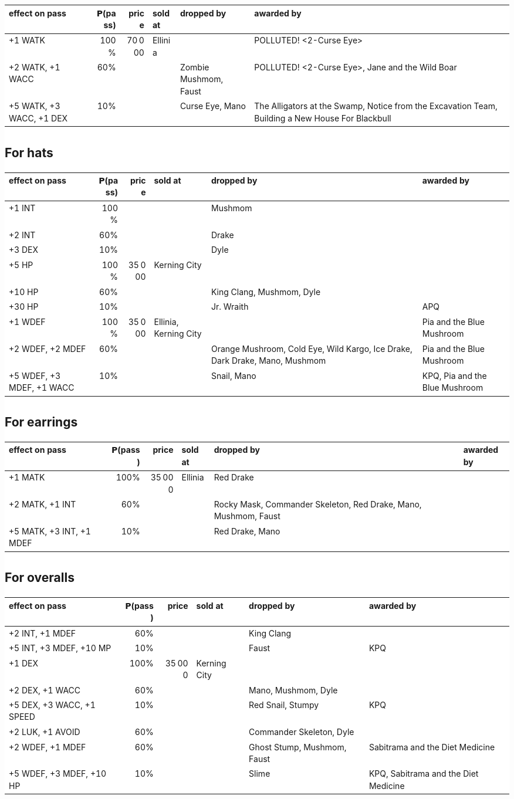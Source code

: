 | effect on pass           | &#x1d5e3;&af;(pass) |         price | sold at | dropped by            | awarded by                                                                                       |
| :----------------------- | ------------------: | ------------: | :------ | :-------------------- | :----------------------------------------------------------------------------------------------- |
| +1 WATK                  |                100% | 70&#x202f;000 | Ellinia |                       | POLLUTED! \<2-Curse Eye\>                                                                        |
| +2 WATK, +1 WACC         |                 60% |               |         | Zombie Mushmom, Faust | POLLUTED! \<2-Curse Eye\>, Jane and the Wild Boar                                                |
| +5 WATK, +3 WACC, +1 DEX |                 10% |               |         | Curse Eye, Mano       | The Alligators at the Swamp, Notice from the Excavation Team, Building a New House For Blackbull |

## For hats

| effect on pass            | &#x1d5e3;&af;(pass) |         price | sold at               | dropped by                                                                  | awarded by                     |
| :------------------------ | ------------------: | ------------: | :-------------------- | :-------------------------------------------------------------------------- | :----------------------------- |
| +1 INT                    |                100% |               |                       | Mushmom                                                                     |                                |
| +2 INT                    |                 60% |               |                       | Drake                                                                       |                                |
| +3 DEX                    |                 10% |               |                       | Dyle                                                                        |                                |
| +5 HP                     |                100% | 35&#x202f;000 | Kerning City          |                                                                             |                                |
| +10 HP                    |                 60% |               |                       | King Clang, Mushmom, Dyle                                                   |                                |
| +30 HP                    |                 10% |               |                       | Jr. Wraith                                                                  | APQ                            |
| +1 WDEF                   |                100% | 35&#x202f;000 | Ellinia, Kerning City |                                                                             | Pia and the Blue Mushroom      |
| +2 WDEF, +2 MDEF          |                 60% |               |                       | Orange Mushroom, Cold Eye, Wild Kargo, Ice Drake, Dark Drake, Mano, Mushmom | Pia and the Blue Mushroom      |
| +5 WDEF, +3 MDEF, +1 WACC |                 10% |               |                       | Snail, Mano                                                                 | KPQ, Pia and the Blue Mushroom |

## For earrings

| effect on pass           | &#x1d5e3;&af;(pass) |         price | sold at | dropped by                                                      | awarded by |
| :----------------------- | ------------------: | ------------: | :------ | :-------------------------------------------------------------- | :--------- |
| +1 MATK                  |                100% | 35&#x202f;000 | Ellinia | Red Drake                                                       |            |
| +2 MATK, +1 INT          |                 60% |               |         | Rocky Mask, Commander Skeleton, Red Drake, Mano, Mushmom, Faust |            |
| +5 MATK, +3 INT, +1 MDEF |                 10% |               |         | Red Drake, Mano                                                 |            |

## For overalls

| effect on pass            | &#x1d5e3;&af;(pass) |         price | sold at      | dropped by                  | awarded by                           |
| :------------------------ | ------------------: | ------------: | :----------- | :-------------------------- | :----------------------------------- |
| +2 INT, +1 MDEF           |                 60% |               |              | King Clang                  |                                      |
| +5 INT, +3 MDEF, +10 MP   |                 10% |               |              | Faust                       | KPQ                                  |
| +1 DEX                    |                100% | 35&#x202f;000 | Kerning City |                             |                                      |
| +2 DEX, +1 WACC           |                 60% |               |              | Mano, Mushmom, Dyle         |                                      |
| +5 DEX, +3 WACC, +1 SPEED |                 10% |               |              | Red Snail, Stumpy           | KPQ                                  |
| +2 LUK, +1 AVOID          |                 60% |               |              | Commander Skeleton, Dyle    |                                      |
| +2 WDEF, +1 MDEF          |                 60% |               |              | Ghost Stump, Mushmom, Faust | Sabitrama and the Diet Medicine      |
| +5 WDEF, +3 MDEF, +10 HP  |                 10% |               |              | Slime                       | KPQ, Sabitrama and the Diet Medicine |
